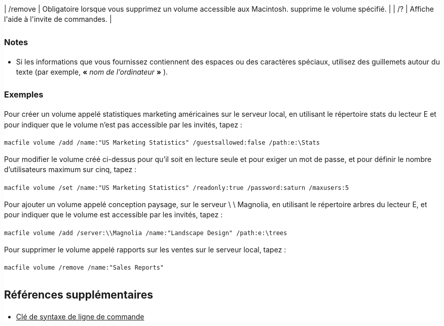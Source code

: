 |               /remove                |                                                                                                                                Obligatoire lorsque vous supprimez un volume accessible aux Macintosh. supprime le volume spécifié.                                                                                                                                |
|                  /?                  |                                                                                                                                                           Affiche l'aide à l'invite de commandes.                                                                                                                                                           |

### <a name="remarks"></a>Notes
- Si les informations que vous fournissez contiennent des espaces ou des caractères spéciaux, utilisez des guillemets autour du texte (par exemple, **«** <em>nom de l’ordinateur</em> **»** ).

### <a name="examples"></a>Exemples
Pour créer un volume appelé statistiques marketing américaines sur le serveur local, en utilisant le répertoire stats du lecteur E et pour indiquer que le volume n’est pas accessible par les invités, tapez :
```
macfile volume /add /name:"US Marketing Statistics" /guestsallowed:false /path:e:\Stats
```
Pour modifier le volume créé ci-dessus pour qu’il soit en lecture seule et pour exiger un mot de passe, et pour définir le nombre d’utilisateurs maximum sur cinq, tapez :
```
macfile volume /set /name:"US Marketing Statistics" /readonly:true /password:saturn /maxusers:5
```
Pour ajouter un volume appelé conception paysage, sur le serveur \\ \ Magnolia, en utilisant le répertoire arbres du lecteur E, et pour indiquer que le volume est accessible par les invités, tapez :
```
macfile volume /add /server:\\Magnolia /name:"Landscape Design" /path:e:\trees
```
Pour supprimer le volume appelé rapports sur les ventes sur le serveur local, tapez :
```
macfile volume /remove /name:"Sales Reports"
```

## <a name="additional-references"></a>Références supplémentaires
-   [Clé de syntaxe de ligne de commande](command-line-syntax-key.md)
